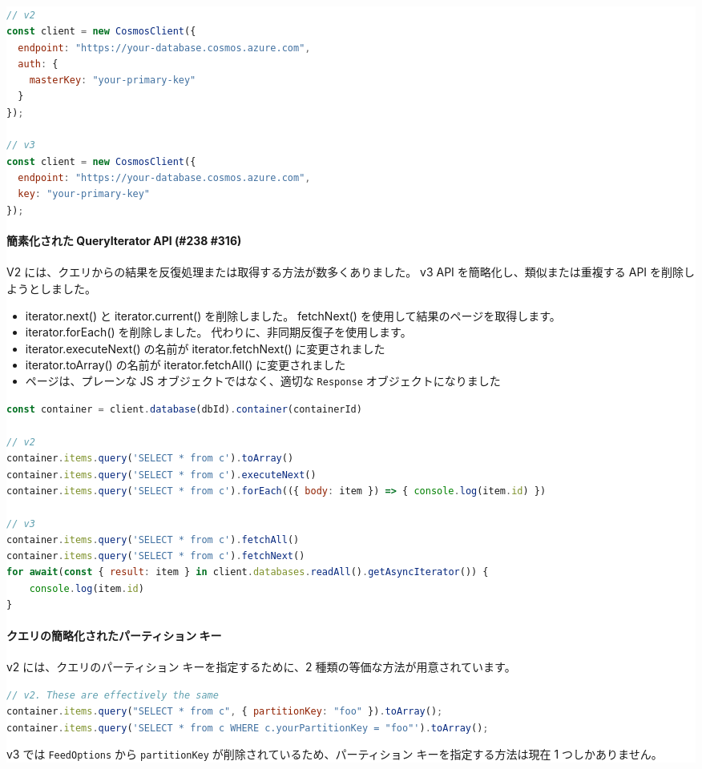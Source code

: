 ```js
// v2
const client = new CosmosClient({
  endpoint: "https://your-database.cosmos.azure.com",
  auth: {
    masterKey: "your-primary-key"
  }
});

// v3
const client = new CosmosClient({
  endpoint: "https://your-database.cosmos.azure.com",
  key: "your-primary-key"
});
```

#### <a name="simplified-queryiterator-api-238-316"></a>簡素化された QueryIterator API (#238 #316)

V2 には、クエリからの結果を反復処理または取得する方法が数多くありました。 v3 API を簡略化し、類似または重複する API を削除しようとしました。

- iterator.next() と iterator.current() を削除しました。 fetchNext() を使用して結果のページを取得します。
- iterator.forEach() を削除しました。 代わりに、非同期反復子を使用します。
- iterator.executeNext() の名前が iterator.fetchNext() に変更されました
- iterator.toArray() の名前が iterator.fetchAll() に変更されました
- ページは、プレーンな JS オブジェクトではなく、適切な `Response` オブジェクトになりました

```js
const container = client.database(dbId).container(containerId)

// v2
container.items.query('SELECT * from c').toArray()
container.items.query('SELECT * from c').executeNext()
container.items.query('SELECT * from c').forEach(({ body: item }) => { console.log(item.id) })

// v3
container.items.query('SELECT * from c').fetchAll()
container.items.query('SELECT * from c').fetchNext()
for await(const { result: item } in client.databases.readAll().getAsyncIterator()) {
    console.log(item.id)
}
```

#### <a name="simplified-partition-keys-for-queries"></a>クエリの簡略化されたパーティション キー

v2 には、クエリのパーティション キーを指定するために、2 種類の等価な方法が用意されています。

```js
// v2. These are effectively the same
container.items.query("SELECT * from c", { partitionKey: "foo" }).toArray();
container.items.query('SELECT * from c WHERE c.yourPartitionKey = "foo"').toArray();
```

v3 では `FeedOptions` から `partitionKey` が削除されているため、パーティション キーを指定する方法は現在 1 つしかありません。

